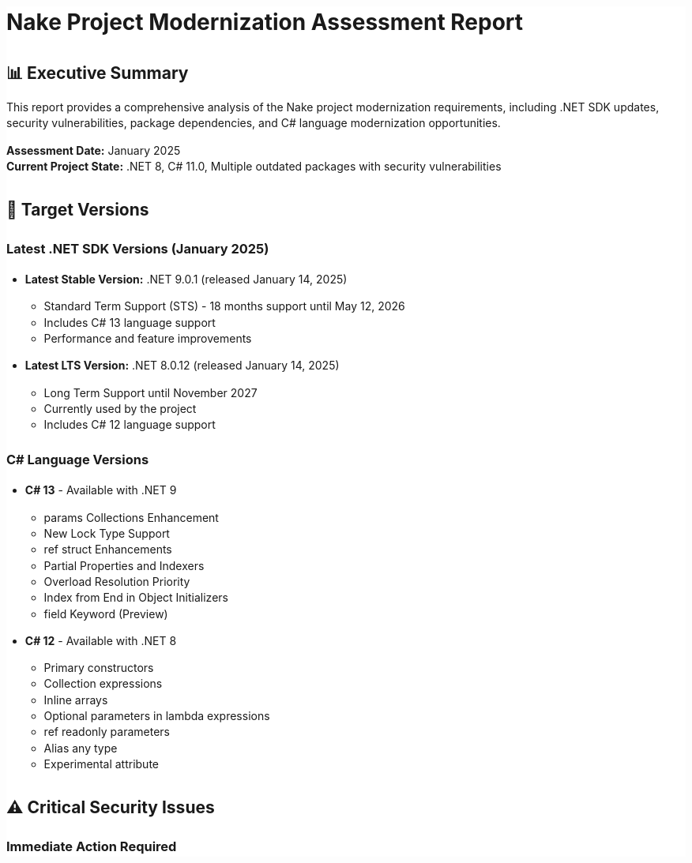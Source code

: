# Nake Project Modernization Assessment Report

## 📊 Executive Summary

This report provides a comprehensive analysis of the Nake project modernization requirements, including .NET SDK updates, security vulnerabilities, package dependencies, and C# language modernization opportunities.

**Assessment Date:** January 2025  
**Current Project State:** .NET 8, C# 11.0, Multiple outdated packages with security vulnerabilities

## 🎯 Target Versions

### Latest .NET SDK Versions (January 2025)

- **Latest Stable Version:** .NET 9.0.1 (released January 14, 2025)
  - Standard Term Support (STS) - 18 months support until May 12, 2026
  - Includes C# 13 language support
  - Performance and feature improvements

- **Latest LTS Version:** .NET 8.0.12 (released January 14, 2025)
  - Long Term Support until November 2027
  - Currently used by the project
  - Includes C# 12 language support

### C# Language Versions

- **C# 13** - Available with .NET 9
  - params Collections Enhancement
  - New Lock Type Support
  - ref struct Enhancements
  - Partial Properties and Indexers
  - Overload Resolution Priority
  - Index from End in Object Initializers
  - field Keyword (Preview)

- **C# 12** - Available with .NET 8
  - Primary constructors
  - Collection expressions
  - Inline arrays
  - Optional parameters in lambda expressions
  - ref readonly parameters
  - Alias any type
  - Experimental attribute

## ⚠️ Critical Security Issues

### Immediate Action Required
